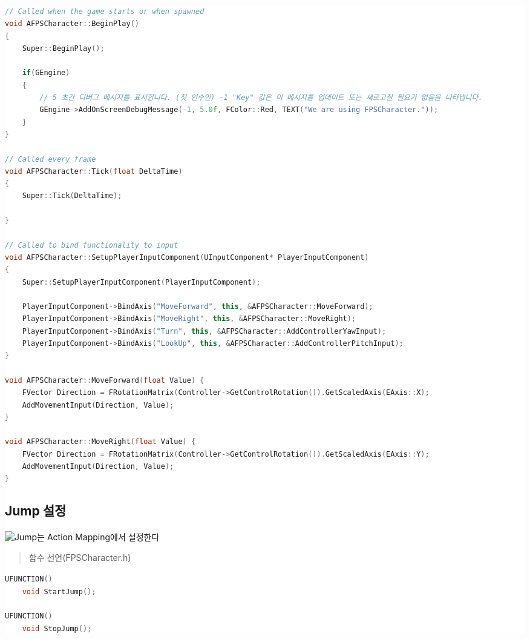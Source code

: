 ~~~C++
// Called when the game starts or when spawned
void AFPSCharacter::BeginPlay()
{
	Super::BeginPlay();
	
	if(GEngine)
	{
		// 5 초간 디버그 메시지를 표시합니다. (첫 인수인) -1 "Key" 값은 이 메시지를 업데이트 또는 새로고칠 필요가 없음을 나타냅니다.
		GEngine->AddOnScreenDebugMessage(-1, 5.0f, FColor::Red, TEXT("We are using FPSCharacter."));
	}
}

// Called every frame
void AFPSCharacter::Tick(float DeltaTime)
{
	Super::Tick(DeltaTime);

}

// Called to bind functionality to input
void AFPSCharacter::SetupPlayerInputComponent(UInputComponent* PlayerInputComponent)
{
	Super::SetupPlayerInputComponent(PlayerInputComponent);

	PlayerInputComponent->BindAxis("MoveForward", this, &AFPSCharacter::MoveForward);
	PlayerInputComponent->BindAxis("MoveRight", this, &AFPSCharacter::MoveRight);
	PlayerInputComponent->BindAxis("Turn", this, &AFPSCharacter::AddControllerYawInput);
	PlayerInputComponent->BindAxis("LookUp", this, &AFPSCharacter::AddControllerPitchInput);
}

void AFPSCharacter::MoveForward(float Value) {
	FVector Direction = FRotationMatrix(Controller->GetControlRotation()).GetScaledAxis(EAxis::X);
	AddMovementInput(Direction, Value);
}

void AFPSCharacter::MoveRight(float Value) {
	FVector Direction = FRotationMatrix(Controller->GetControlRotation()).GetScaledAxis(EAxis::Y);
	AddMovementInput(Direction, Value);
}
~~~
## Jump 설정

![Jump는 Action Mapping에서 설정한다](/images/unreal-engine-cpp-2/52563028-a8220880-2e43-11e9-8096-acdee1e607ef.png)

> 함수 선언(FPSCharacter.h)

~~~C++
UFUNCTION()
   	void StartJump();

UFUNCTION()
	void StopJump();
~~~
